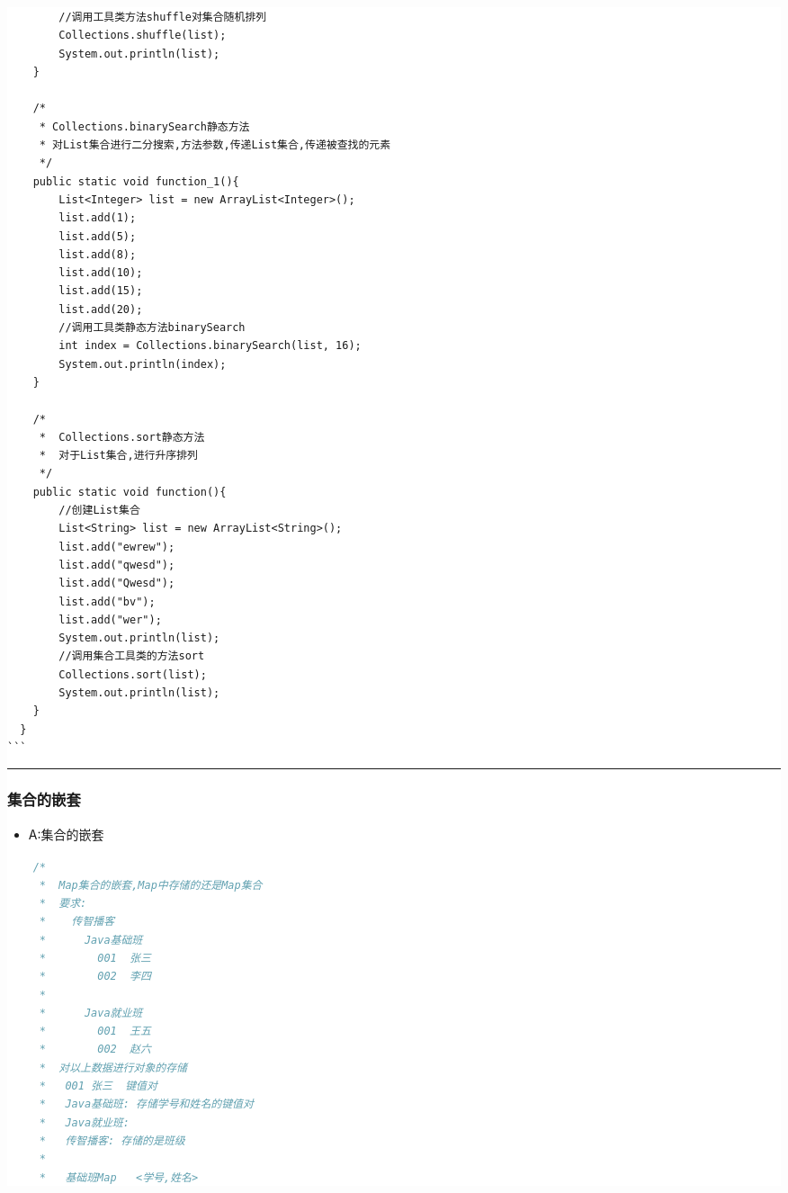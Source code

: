       		//调用工具类方法shuffle对集合随机排列
      		Collections.shuffle(list);
      		System.out.println(list);
      	}
      	
      	/*
      	 * Collections.binarySearch静态方法
      	 * 对List集合进行二分搜索,方法参数,传递List集合,传递被查找的元素
      	 */
      	public static void function_1(){
      		List<Integer> list = new ArrayList<Integer>();
      		list.add(1);
      		list.add(5);
      		list.add(8);
      		list.add(10);
      		list.add(15);
      		list.add(20);
      		//调用工具类静态方法binarySearch
      		int index = Collections.binarySearch(list, 16);
      		System.out.println(index);
      	}
      	
      	/*
      	 *  Collections.sort静态方法
      	 *  对于List集合,进行升序排列
      	 */
      	public static void function(){
      		//创建List集合
      		List<String> list = new ArrayList<String>();
      		list.add("ewrew");
      		list.add("qwesd");
      		list.add("Qwesd");
      		list.add("bv");
      		list.add("wer");
      		System.out.println(list);
      		//调用集合工具类的方法sort
      		Collections.sort(list);
      		System.out.println(list);
      	}
      }
    ```
- - - 

###  集合的嵌套
* A:集合的嵌套
```java
    /*
     *  Map集合的嵌套,Map中存储的还是Map集合
     *  要求:
     *    传智播客  
     *      Java基础班
     *        001  张三
     *        002  李四
     *      
     *      Java就业班
     *        001  王五
     *        002  赵六
     *  对以上数据进行对象的存储
     *   001 张三  键值对
     *   Java基础班: 存储学号和姓名的键值对
     *   Java就业班:
     *   传智播客: 存储的是班级
     *   
     *   基础班Map   <学号,姓名>
```